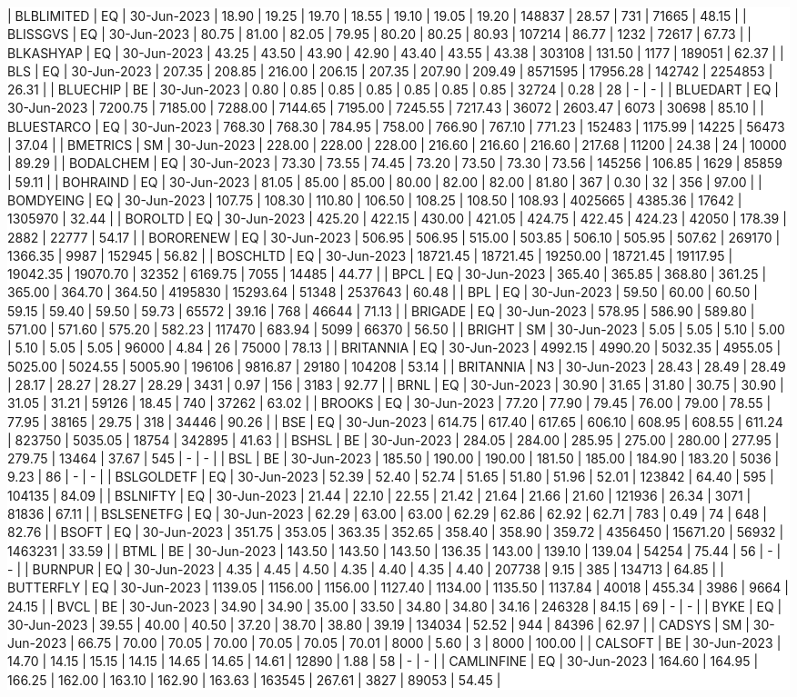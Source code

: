 | BLBLIMITED | EQ | 30-Jun-2023 | 18.90 | 19.25 | 19.70 | 18.55 | 19.10 | 19.05 | 19.20 | 148837 | 28.57 | 731 | 71665 | 48.15 |
| BLISSGVS | EQ | 30-Jun-2023 | 80.75 | 81.00 | 82.05 | 79.95 | 80.20 | 80.25 | 80.93 | 107214 | 86.77 | 1232 | 72617 | 67.73 |
| BLKASHYAP | EQ | 30-Jun-2023 | 43.25 | 43.50 | 43.90 | 42.90 | 43.40 | 43.55 | 43.38 | 303108 | 131.50 | 1177 | 189051 | 62.37 |
| BLS | EQ | 30-Jun-2023 | 207.35 | 208.85 | 216.00 | 206.15 | 207.35 | 207.90 | 209.49 | 8571595 | 17956.28 | 142742 | 2254853 | 26.31 |
| BLUECHIP | BE | 30-Jun-2023 | 0.80 | 0.85 | 0.85 | 0.85 | 0.85 | 0.85 | 0.85 | 32724 | 0.28 | 28 | - | - |
| BLUEDART | EQ | 30-Jun-2023 | 7200.75 | 7185.00 | 7288.00 | 7144.65 | 7195.00 | 7245.55 | 7217.43 | 36072 | 2603.47 | 6073 | 30698 | 85.10 |
| BLUESTARCO | EQ | 30-Jun-2023 | 768.30 | 768.30 | 784.95 | 758.00 | 766.90 | 767.10 | 771.23 | 152483 | 1175.99 | 14225 | 56473 | 37.04 |
| BMETRICS | SM | 30-Jun-2023 | 228.00 | 228.00 | 228.00 | 216.60 | 216.60 | 216.60 | 217.68 | 11200 | 24.38 | 24 | 10000 | 89.29 |
| BODALCHEM | EQ | 30-Jun-2023 | 73.30 | 73.55 | 74.45 | 73.20 | 73.50 | 73.30 | 73.56 | 145256 | 106.85 | 1629 | 85859 | 59.11 |
| BOHRAIND | EQ | 30-Jun-2023 | 81.05 | 85.00 | 85.00 | 80.00 | 82.00 | 82.00 | 81.80 | 367 | 0.30 | 32 | 356 | 97.00 |
| BOMDYEING | EQ | 30-Jun-2023 | 107.75 | 108.30 | 110.80 | 106.50 | 108.25 | 108.50 | 108.93 | 4025665 | 4385.36 | 17642 | 1305970 | 32.44 |
| BOROLTD | EQ | 30-Jun-2023 | 425.20 | 422.15 | 430.00 | 421.05 | 424.75 | 422.45 | 424.23 | 42050 | 178.39 | 2882 | 22777 | 54.17 |
| BORORENEW | EQ | 30-Jun-2023 | 506.95 | 506.95 | 515.00 | 503.85 | 506.10 | 505.95 | 507.62 | 269170 | 1366.35 | 9987 | 152945 | 56.82 |
| BOSCHLTD | EQ | 30-Jun-2023 | 18721.45 | 18721.45 | 19250.00 | 18721.45 | 19117.95 | 19042.35 | 19070.70 | 32352 | 6169.75 | 7055 | 14485 | 44.77 |
| BPCL | EQ | 30-Jun-2023 | 365.40 | 365.85 | 368.80 | 361.25 | 365.00 | 364.70 | 364.50 | 4195830 | 15293.64 | 51348 | 2537643 | 60.48 |
| BPL | EQ | 30-Jun-2023 | 59.50 | 60.00 | 60.50 | 59.15 | 59.40 | 59.50 | 59.73 | 65572 | 39.16 | 768 | 46644 | 71.13 |
| BRIGADE | EQ | 30-Jun-2023 | 578.95 | 586.90 | 589.80 | 571.00 | 571.60 | 575.20 | 582.23 | 117470 | 683.94 | 5099 | 66370 | 56.50 |
| BRIGHT | SM | 30-Jun-2023 | 5.05 | 5.05 | 5.10 | 5.00 | 5.10 | 5.05 | 5.05 | 96000 | 4.84 | 26 | 75000 | 78.13 |
| BRITANNIA | EQ | 30-Jun-2023 | 4992.15 | 4990.20 | 5032.35 | 4955.05 | 5025.00 | 5024.55 | 5005.90 | 196106 | 9816.87 | 29180 | 104208 | 53.14 |
| BRITANNIA | N3 | 30-Jun-2023 | 28.43 | 28.49 | 28.49 | 28.17 | 28.27 | 28.27 | 28.29 | 3431 | 0.97 | 156 | 3183 | 92.77 |
| BRNL | EQ | 30-Jun-2023 | 30.90 | 31.65 | 31.80 | 30.75 | 30.90 | 31.05 | 31.21 | 59126 | 18.45 | 740 | 37262 | 63.02 |
| BROOKS | EQ | 30-Jun-2023 | 77.20 | 77.90 | 79.45 | 76.00 | 79.00 | 78.55 | 77.95 | 38165 | 29.75 | 318 | 34446 | 90.26 |
| BSE | EQ | 30-Jun-2023 | 614.75 | 617.40 | 617.65 | 606.10 | 608.95 | 608.55 | 611.24 | 823750 | 5035.05 | 18754 | 342895 | 41.63 |
| BSHSL | BE | 30-Jun-2023 | 284.05 | 284.00 | 285.95 | 275.00 | 280.00 | 277.95 | 279.75 | 13464 | 37.67 | 545 | - | - |
| BSL | BE | 30-Jun-2023 | 185.50 | 190.00 | 190.00 | 181.50 | 185.00 | 184.90 | 183.20 | 5036 | 9.23 | 86 | - | - |
| BSLGOLDETF | EQ | 30-Jun-2023 | 52.39 | 52.40 | 52.74 | 51.65 | 51.80 | 51.96 | 52.01 | 123842 | 64.40 | 595 | 104135 | 84.09 |
| BSLNIFTY | EQ | 30-Jun-2023 | 21.44 | 22.10 | 22.55 | 21.42 | 21.64 | 21.66 | 21.60 | 121936 | 26.34 | 3071 | 81836 | 67.11 |
| BSLSENETFG | EQ | 30-Jun-2023 | 62.29 | 63.00 | 63.00 | 62.29 | 62.86 | 62.92 | 62.71 | 783 | 0.49 | 74 | 648 | 82.76 |
| BSOFT | EQ | 30-Jun-2023 | 351.75 | 353.05 | 363.35 | 352.65 | 358.40 | 358.90 | 359.72 | 4356450 | 15671.20 | 56932 | 1463231 | 33.59 |
| BTML | BE | 30-Jun-2023 | 143.50 | 143.50 | 143.50 | 136.35 | 143.00 | 139.10 | 139.04 | 54254 | 75.44 | 56 | - | - |
| BURNPUR | EQ | 30-Jun-2023 | 4.35 | 4.45 | 4.50 | 4.35 | 4.40 | 4.35 | 4.40 | 207738 | 9.15 | 385 | 134713 | 64.85 |
| BUTTERFLY | EQ | 30-Jun-2023 | 1139.05 | 1156.00 | 1156.00 | 1127.40 | 1134.00 | 1135.50 | 1137.84 | 40018 | 455.34 | 3986 | 9664 | 24.15 |
| BVCL | BE | 30-Jun-2023 | 34.90 | 34.90 | 35.00 | 33.50 | 34.80 | 34.80 | 34.16 | 246328 | 84.15 | 69 | - | - |
| BYKE | EQ | 30-Jun-2023 | 39.55 | 40.00 | 40.50 | 37.20 | 38.70 | 38.80 | 39.19 | 134034 | 52.52 | 944 | 84396 | 62.97 |
| CADSYS | SM | 30-Jun-2023 | 66.75 | 70.00 | 70.05 | 70.00 | 70.05 | 70.05 | 70.01 | 8000 | 5.60 | 3 | 8000 | 100.00 |
| CALSOFT | BE | 30-Jun-2023 | 14.70 | 14.15 | 15.15 | 14.15 | 14.65 | 14.65 | 14.61 | 12890 | 1.88 | 58 | - | - |
| CAMLINFINE | EQ | 30-Jun-2023 | 164.60 | 164.95 | 166.25 | 162.00 | 163.10 | 162.90 | 163.63 | 163545 | 267.61 | 3827 | 89053 | 54.45 |
